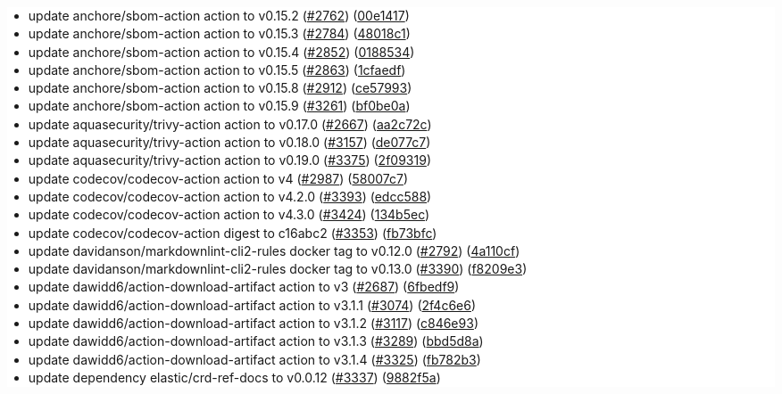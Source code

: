 * update anchore/sbom-action action to v0.15.2 ([#2762](https://github.com/prakrit55/lifecycle-toolkit/issues/2762)) ([00e1417](https://github.com/prakrit55/lifecycle-toolkit/commit/00e1417d989169759581bfd5339a25a70fce211e))
* update anchore/sbom-action action to v0.15.3 ([#2784](https://github.com/prakrit55/lifecycle-toolkit/issues/2784)) ([48018c1](https://github.com/prakrit55/lifecycle-toolkit/commit/48018c1a7578adaf464ba19e317896866c1d2501))
* update anchore/sbom-action action to v0.15.4 ([#2852](https://github.com/prakrit55/lifecycle-toolkit/issues/2852)) ([0188534](https://github.com/prakrit55/lifecycle-toolkit/commit/0188534788955f9b683169398d7175bf8326ef44))
* update anchore/sbom-action action to v0.15.5 ([#2863](https://github.com/prakrit55/lifecycle-toolkit/issues/2863)) ([1cfaedf](https://github.com/prakrit55/lifecycle-toolkit/commit/1cfaedf203f93b771a56b42defc8550fef084094))
* update anchore/sbom-action action to v0.15.8 ([#2912](https://github.com/prakrit55/lifecycle-toolkit/issues/2912)) ([ce57993](https://github.com/prakrit55/lifecycle-toolkit/commit/ce57993825ec68200476a94455bbbf535f94251f))
* update anchore/sbom-action action to v0.15.9 ([#3261](https://github.com/prakrit55/lifecycle-toolkit/issues/3261)) ([bf0be0a](https://github.com/prakrit55/lifecycle-toolkit/commit/bf0be0ad3801c5ce4454b273eb4bbd4ed02476a0))
* update aquasecurity/trivy-action action to v0.17.0 ([#2667](https://github.com/prakrit55/lifecycle-toolkit/issues/2667)) ([aa2c72c](https://github.com/prakrit55/lifecycle-toolkit/commit/aa2c72c345458ac58e782373fe3a6593f1fc2a99))
* update aquasecurity/trivy-action action to v0.18.0 ([#3157](https://github.com/prakrit55/lifecycle-toolkit/issues/3157)) ([de077c7](https://github.com/prakrit55/lifecycle-toolkit/commit/de077c7b31e88fcf3f88b8e2a7407959f32d05d9))
* update aquasecurity/trivy-action action to v0.19.0 ([#3375](https://github.com/prakrit55/lifecycle-toolkit/issues/3375)) ([2f09319](https://github.com/prakrit55/lifecycle-toolkit/commit/2f09319a13428ea629e098c70f48e7057a12d274))
* update codecov/codecov-action action to v4 ([#2987](https://github.com/prakrit55/lifecycle-toolkit/issues/2987)) ([58007c7](https://github.com/prakrit55/lifecycle-toolkit/commit/58007c745bcebb037d3249223ac8b49d73a4aba0))
* update codecov/codecov-action action to v4.2.0 ([#3393](https://github.com/prakrit55/lifecycle-toolkit/issues/3393)) ([edcc588](https://github.com/prakrit55/lifecycle-toolkit/commit/edcc588ddfee1cdf928e9758f9ef58f5dc5b2a91))
* update codecov/codecov-action action to v4.3.0 ([#3424](https://github.com/prakrit55/lifecycle-toolkit/issues/3424)) ([134b5ec](https://github.com/prakrit55/lifecycle-toolkit/commit/134b5ecdb135db557d1283c4dc9d2f8d6369873c))
* update codecov/codecov-action digest to c16abc2 ([#3353](https://github.com/prakrit55/lifecycle-toolkit/issues/3353)) ([fb73bfc](https://github.com/prakrit55/lifecycle-toolkit/commit/fb73bfc7d0e30382ac79051456d74497e9e1df0f))
* update davidanson/markdownlint-cli2-rules docker tag to v0.12.0 ([#2792](https://github.com/prakrit55/lifecycle-toolkit/issues/2792)) ([4a110cf](https://github.com/prakrit55/lifecycle-toolkit/commit/4a110cff0aa9c09c6723c961342c732bb9472455))
* update davidanson/markdownlint-cli2-rules docker tag to v0.13.0 ([#3390](https://github.com/prakrit55/lifecycle-toolkit/issues/3390)) ([f8209e3](https://github.com/prakrit55/lifecycle-toolkit/commit/f8209e3f5c204878f8707437f4c0a6c3c6e408cc))
* update dawidd6/action-download-artifact action to v3 ([#2687](https://github.com/prakrit55/lifecycle-toolkit/issues/2687)) ([6fbedf9](https://github.com/prakrit55/lifecycle-toolkit/commit/6fbedf922f327394c1d9e0501eaba8446a82724a))
* update dawidd6/action-download-artifact action to v3.1.1 ([#3074](https://github.com/prakrit55/lifecycle-toolkit/issues/3074)) ([2f4c6e6](https://github.com/prakrit55/lifecycle-toolkit/commit/2f4c6e6e6bc0553d6fb0e674ea05c7c892507ee9))
* update dawidd6/action-download-artifact action to v3.1.2 ([#3117](https://github.com/prakrit55/lifecycle-toolkit/issues/3117)) ([c846e93](https://github.com/prakrit55/lifecycle-toolkit/commit/c846e934c0df25f45505cb1dfcb8ff62fd3ec9e7))
* update dawidd6/action-download-artifact action to v3.1.3 ([#3289](https://github.com/prakrit55/lifecycle-toolkit/issues/3289)) ([bbd5d8a](https://github.com/prakrit55/lifecycle-toolkit/commit/bbd5d8a01dfe8506d8051ba493cf00e9b27ed5bd))
* update dawidd6/action-download-artifact action to v3.1.4 ([#3325](https://github.com/prakrit55/lifecycle-toolkit/issues/3325)) ([fb782b3](https://github.com/prakrit55/lifecycle-toolkit/commit/fb782b32fdd847e502c422fe8ab2565033911eba))
* update dependency elastic/crd-ref-docs to v0.0.12 ([#3337](https://github.com/prakrit55/lifecycle-toolkit/issues/3337)) ([9882f5a](https://github.com/prakrit55/lifecycle-toolkit/commit/9882f5a0576fde16ab8b22635f2fcd6e5b7f4e7a))